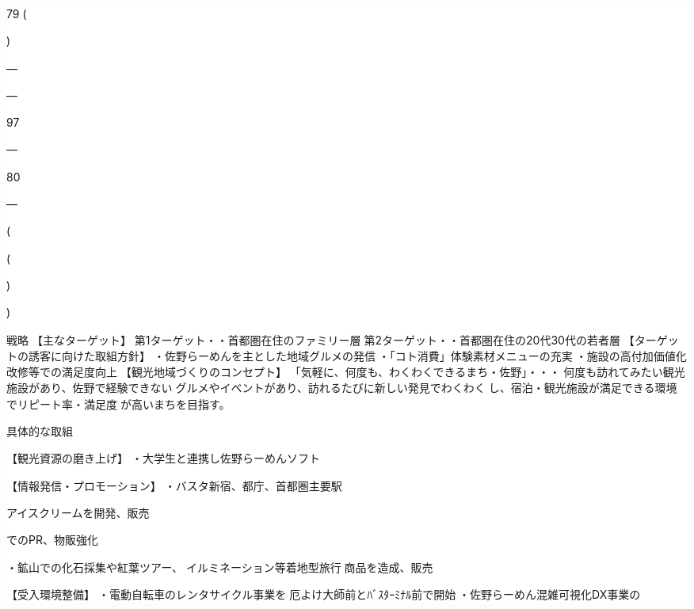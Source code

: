 79
(

)

―

―

97

―

80

―

(

(

)

)

戦略
【主なターゲット】
第1ターゲット・・首都圏在住のファミリー層
第2ターゲット・・首都圏在住の20代30代の若者層
【ターゲットの誘客に向けた取組方針】
・佐野らーめんを主とした地域グルメの発信
・「コト消費」体験素材メニューの充実
・施設の高付加価値化改修等での満足度向上
【観光地域づくりのコンセプト】
「気軽に、何度も、わくわくできるまち・佐野」・・・
何度も訪れてみたい観光施設があり、佐野で経験できない
グルメやイベントがあり、訪れるたびに新しい発見でわくわく
し、宿泊・観光施設が満足できる環境でリピート率・満足度
が高いまちを目指す。

具体的な取組

【観光資源の磨き上げ】
・大学生と連携し佐野らーめんソフト

【情報発信・プロモーション】
・バスタ新宿、都庁、首都圏主要駅

アイスクリームを開発、販売

でのPR、物販強化

・鉱山での化石採集や紅葉ツアー、
イルミネーション等着地型旅行
商品を造成、販売

【受入環境整備】
・電動自転車のレンタサイクル事業を
厄よけ大師前とﾊﾞｽﾀｰﾐﾅﾙ前で開始
・佐野らーめん混雑可視化DX事業の

